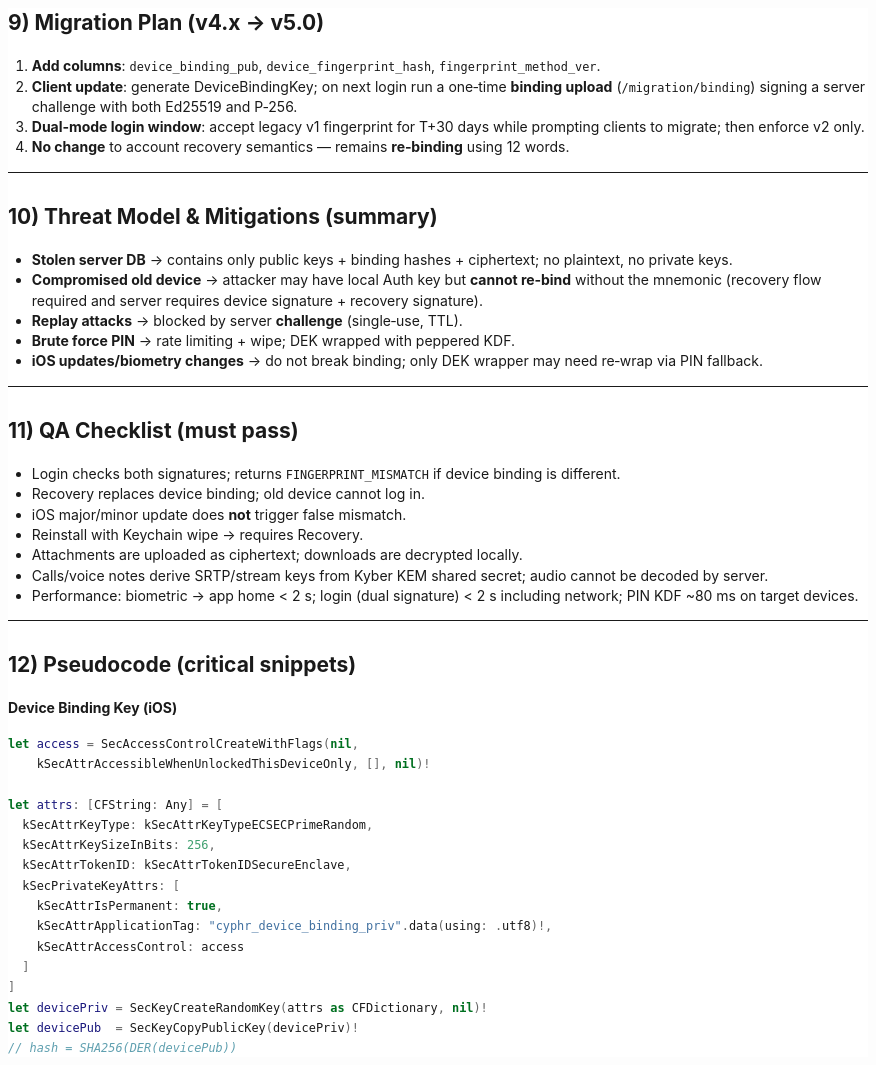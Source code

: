 
## 9) Migration Plan (v4.x → v5.0)
1) **Add columns**: `device_binding_pub`, `device_fingerprint_hash`, `fingerprint_method_ver`.  
2) **Client update**: generate DeviceBindingKey; on next login run a one‑time **binding upload** (`/migration/binding`) signing a server challenge with both Ed25519 and P‑256.  
3) **Dual‑mode login window**: accept legacy v1 fingerprint for T+30 days while prompting clients to migrate; then enforce v2 only.  
4) **No change** to account recovery semantics — remains **re‑binding** using 12 words.

---

## 10) Threat Model & Mitigations (summary)
- **Stolen server DB** → contains only public keys + binding hashes + ciphertext; no plaintext, no private keys.  
- **Compromised old device** → attacker may have local Auth key but **cannot re‑bind** without the mnemonic (recovery flow required and server requires device signature + recovery signature).  
- **Replay attacks** → blocked by server **challenge** (single‑use, TTL).  
- **Brute force PIN** → rate limiting + wipe; DEK wrapped with peppered KDF.  
- **iOS updates/biometry changes** → do not break binding; only DEK wrapper may need re‑wrap via PIN fallback.

---

## 11) QA Checklist (must pass)
- Login checks both signatures; returns `FINGERPRINT_MISMATCH` if device binding is different.  
- Recovery replaces device binding; old device cannot log in.  
- iOS major/minor update does **not** trigger false mismatch.  
- Reinstall with Keychain wipe → requires Recovery.  
- Attachments are uploaded as ciphertext; downloads are decrypted locally.  
- Calls/voice notes derive SRTP/stream keys from Kyber KEM shared secret; audio cannot be decoded by server.  
- Performance: biometric → app home < 2 s; login (dual signature) < 2 s including network; PIN KDF ~80 ms on target devices.

---

## 12) Pseudocode (critical snippets)

**Device Binding Key (iOS)**
```swift
let access = SecAccessControlCreateWithFlags(nil,
    kSecAttrAccessibleWhenUnlockedThisDeviceOnly, [], nil)!

let attrs: [CFString: Any] = [
  kSecAttrKeyType: kSecAttrKeyTypeECSECPrimeRandom,
  kSecAttrKeySizeInBits: 256,
  kSecAttrTokenID: kSecAttrTokenIDSecureEnclave,
  kSecPrivateKeyAttrs: [
    kSecAttrIsPermanent: true,
    kSecAttrApplicationTag: "cyphr_device_binding_priv".data(using: .utf8)!,
    kSecAttrAccessControl: access
  ]
]
let devicePriv = SecKeyCreateRandomKey(attrs as CFDictionary, nil)!
let devicePub  = SecKeyCopyPublicKey(devicePriv)!
// hash = SHA256(DER(devicePub))
```
